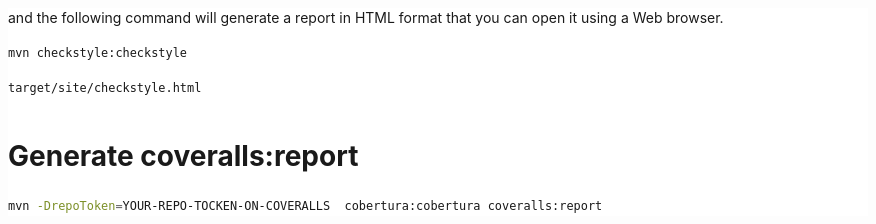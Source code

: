 and the following command will generate a report in HTML format that you can open it using a Web browser. 

```bash
mvn checkstyle:checkstyle
```

```bash
target/site/checkstyle.html
```


# Generate  coveralls:report 

```bash
mvn -DrepoToken=YOUR-REPO-TOCKEN-ON-COVERALLS  cobertura:cobertura coveralls:report
```


